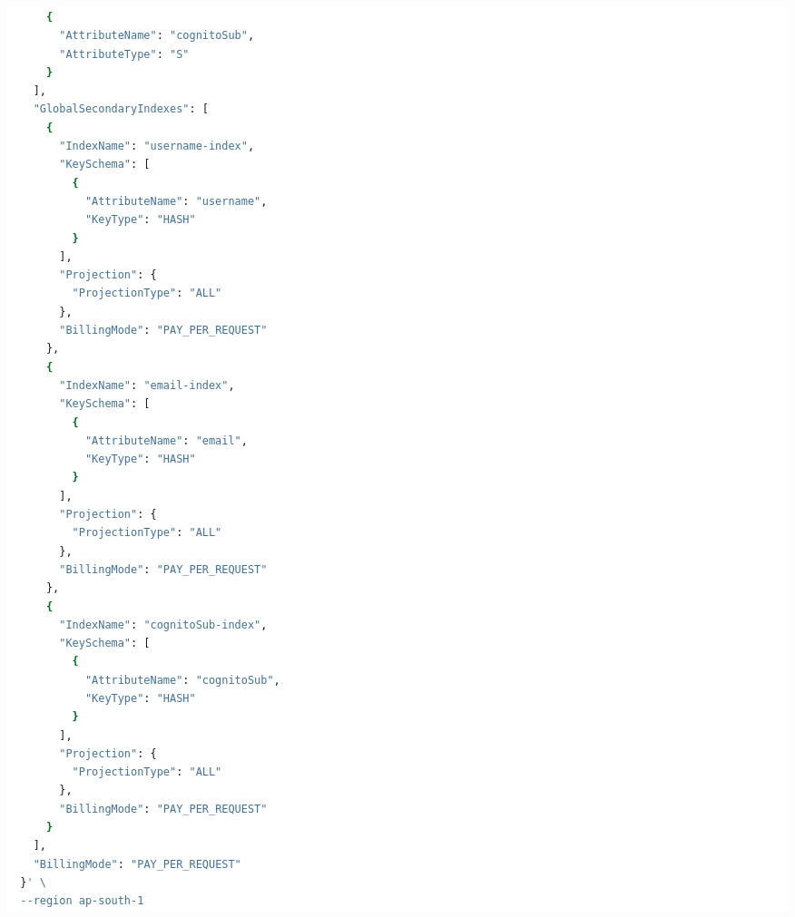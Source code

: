```bash
      {
        "AttributeName": "cognitoSub",
        "AttributeType": "S"
      }
    ],
    "GlobalSecondaryIndexes": [
      {
        "IndexName": "username-index",
        "KeySchema": [
          {
            "AttributeName": "username",
            "KeyType": "HASH"
          }
        ],
        "Projection": {
          "ProjectionType": "ALL"
        },
        "BillingMode": "PAY_PER_REQUEST"
      },
      {
        "IndexName": "email-index",
        "KeySchema": [
          {
            "AttributeName": "email",
            "KeyType": "HASH"
          }
        ],
        "Projection": {
          "ProjectionType": "ALL"
        },
        "BillingMode": "PAY_PER_REQUEST"
      },
      {
        "IndexName": "cognitoSub-index",
        "KeySchema": [
          {
            "AttributeName": "cognitoSub",
            "KeyType": "HASH"
          }
        ],
        "Projection": {
          "ProjectionType": "ALL"
        },
        "BillingMode": "PAY_PER_REQUEST"
      }
    ],
    "BillingMode": "PAY_PER_REQUEST"
  }' \
  --region ap-south-1
```
